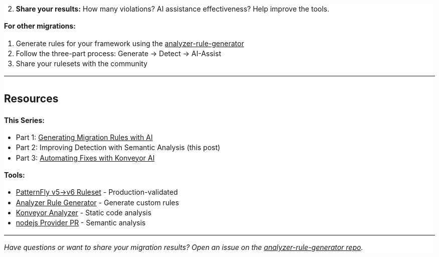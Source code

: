 2. **Share your results:** How many violations? AI assistance effectiveness? Help improve the tools.

**For other migrations:**

1. Generate rules for your framework using the [analyzer-rule-generator](https://github.com/tsanders-rh/analyzer-rule-generator)
2. Follow the three-part process: Generate → Detect → AI-Assist
3. Share your rulesets with the community

---

## Resources

**This Series:**
- Part 1: [Generating Migration Rules with AI](/migration/ai/konveyor/patternfly/2025/10/22/automating-ui-migrations-ai-analyzer-rules.html)
- Part 2: Improving Detection with Semantic Analysis (this post)
- Part 3: [Automating Fixes with Konveyor AI](/migration/ai/konveyor/patternfly/automating-patternfly-fixes-konveyor-ai.html)

**Tools:**
- [PatternFly v5→v6 Ruleset](https://github.com/tsanders-rh/analyzer-rule-generator/tree/main/examples/rulesets/patternfly-v5-to-v6) - Production-validated
- [Analyzer Rule Generator](https://github.com/tsanders-rh/analyzer-rule-generator) - Generate custom rules
- [Konveyor Analyzer](https://github.com/konveyor/analyzer-lsp) - Static code analysis
- [nodejs Provider PR](https://github.com/konveyor/analyzer-lsp/pull/930) - Semantic analysis

---

*Have questions or want to share your migration results? Open an issue on the [analyzer-rule-generator repo](https://github.com/tsanders-rh/analyzer-rule-generator/issues).*
